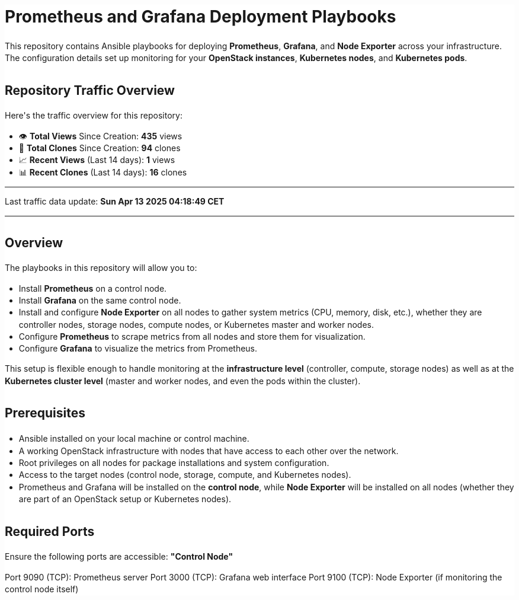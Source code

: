 
# **Prometheus and Grafana Deployment Playbooks**

This repository contains Ansible playbooks for deploying **Prometheus**, **Grafana**, and **Node Exporter** across your infrastructure. The configuration details set up monitoring for your **OpenStack instances**, **Kubernetes nodes**, and **Kubernetes pods**.
## Repository Traffic Overview

Here's the traffic overview for this repository:

- 👁️ **Total Views** Since Creation: **435** views
- 🔄 **Total Clones** Since Creation: **94** clones
- 📈 **Recent Views** (Last 14 days): **1** views
- 📊 **Recent Clones** (Last 14 days): **16** clones

---

Last traffic data update: **Sun Apr 13 2025 04:18:49 CET**

---
## **Overview**

The playbooks in this repository will allow you to:
- Install **Prometheus** on a control node.
- Install **Grafana** on the same control node.
- Install and configure **Node Exporter** on all nodes to gather system metrics (CPU, memory, disk, etc.), whether they are controller nodes, storage nodes, compute nodes, or Kubernetes master and worker nodes.
- Configure **Prometheus** to scrape metrics from all nodes and store them for visualization.
- Configure **Grafana** to visualize the metrics from Prometheus.

This setup is flexible enough to handle monitoring at the **infrastructure level** (controller, compute, storage nodes) as well as at the **Kubernetes cluster level** (master and worker nodes, and even the pods within the cluster).

## **Prerequisites**

- Ansible installed on your local machine or control machine.
- A working OpenStack infrastructure with nodes that have access to each other over the network.
- Root privileges on all nodes for package installations and system configuration.
- Access to the target nodes (control node, storage, compute, and Kubernetes nodes).
- Prometheus and Grafana will be installed on the **control node**, while **Node Exporter** will be installed on all nodes (whether they are part of an OpenStack setup or Kubernetes nodes).
## **Required Ports**
Ensure the following ports are accessible:
**"Control Node"**

Port 9090 (TCP): Prometheus server
Port 3000 (TCP): Grafana web interface
Port 9100 (TCP): Node Exporter (if monitoring the control node itself)
